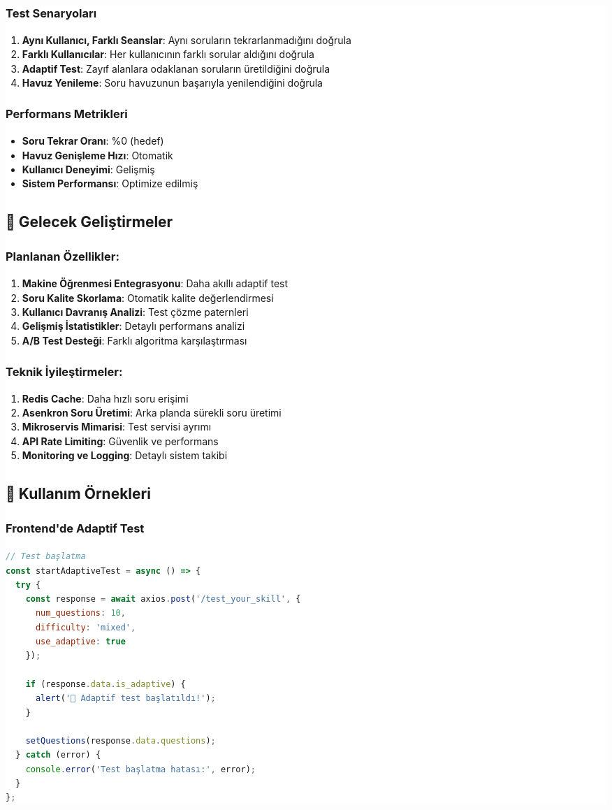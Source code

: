 ### Test Senaryoları
1. **Aynı Kullanıcı, Farklı Seanslar**: Aynı soruların tekrarlanmadığını doğrula
2. **Farklı Kullanıcılar**: Her kullanıcının farklı sorular aldığını doğrula
3. **Adaptif Test**: Zayıf alanlara odaklanan soruların üretildiğini doğrula
4. **Havuz Yenileme**: Soru havuzunun başarıyla yenilendiğini doğrula

### Performans Metrikleri
- **Soru Tekrar Oranı**: %0 (hedef)
- **Havuz Genişleme Hızı**: Otomatik
- **Kullanıcı Deneyimi**: Gelişmiş
- **Sistem Performansı**: Optimize edilmiş

## 🚀 Gelecek Geliştirmeler

### Planlanan Özellikler:
1. **Makine Öğrenmesi Entegrasyonu**: Daha akıllı adaptif test
2. **Soru Kalite Skorlama**: Otomatik kalite değerlendirmesi
3. **Kullanıcı Davranış Analizi**: Test çözme paternleri
4. **Gelişmiş İstatistikler**: Detaylı performans analizi
5. **A/B Test Desteği**: Farklı algoritma karşılaştırması

### Teknik İyileştirmeler:
1. **Redis Cache**: Daha hızlı soru erişimi
2. **Asenkron Soru Üretimi**: Arka planda sürekli soru üretimi
3. **Mikroservis Mimarisi**: Test servisi ayrımı
4. **API Rate Limiting**: Güvenlik ve performans
5. **Monitoring ve Logging**: Detaylı sistem takibi

## 📝 Kullanım Örnekleri

### Frontend'de Adaptif Test
```javascript
// Test başlatma
const startAdaptiveTest = async () => {
  try {
    const response = await axios.post('/test_your_skill', {
      num_questions: 10,
      difficulty: 'mixed',
      use_adaptive: true
    });
    
    if (response.data.is_adaptive) {
      alert('🎯 Adaptif test başlatıldı!');
    }
    
    setQuestions(response.data.questions);
  } catch (error) {
    console.error('Test başlatma hatası:', error);
  }
};
```
